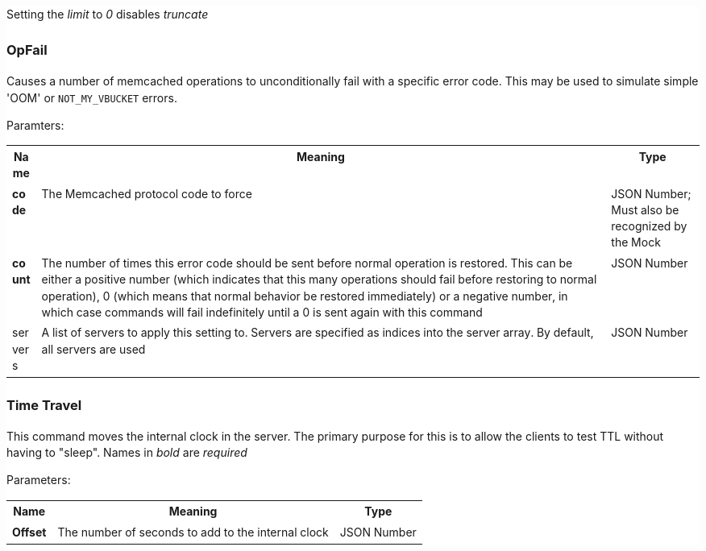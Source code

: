 Setting the _limit_ to _0_ disables _truncate_

### OpFail

Causes a number of memcached operations to unconditionally fail with a
specific error code. This may be used to simulate simple 'OOM' or
`NOT_MY_VBUCKET` errors.

Paramters:

<table>
    <tr>
        <th>Name</th>
        <th>Meaning</th>
        <th>Type</th>
    </tr>
    <tr>
        <td><b>code<b></td>
        <td>The Memcached protocol code to force</td>
        <td>JSON Number; Must also be recognized by the Mock</td>
    </tr>
    <tr>
        <td><b>count</b></td>
        <td>The number of times this error code should be sent
            before normal operation is restored. This can be either
            a positive number (which indicates that this many operations
            should fail before restoring to normal operation), 0 (which
            means that normal behavior be restored immediately) or a
            negative number, in which case commands will fail indefinitely
            until a 0 is sent again with this command</td>
        <td>JSON Number</td>
    </tr>
    <tr>
        <td>servers</td>
        <td>A list of servers to apply this setting to. Servers are specified
        as indices into the server array. By default, all servers are used</td>
        <td>JSON Number</td>
    </tr>
</table>

### Time Travel

This command moves the internal clock in the server. The primary purpose
for this is to allow the clients to test TTL without having to "sleep".
Names in *bold* are *required*

Parameters:

<table>
    <tr>
        <th>Name</th>
        <th>Meaning</th>
        <th>Type</th>
    </tr>
    <tr>
        <td><b>Offset</b></td>
        <td>The number of seconds to add to the internal clock</td>
        <td>JSON Number</td>
    </tr>
</table>
